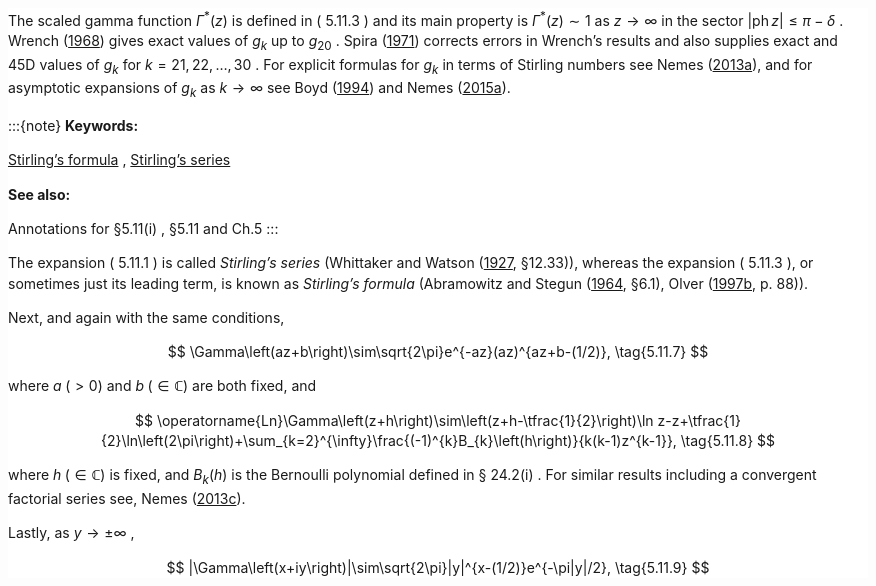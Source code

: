 The scaled gamma function $\Gamma^{*}\left(z\right)$ is defined in ( 5.11.3 ) and its main property is $\Gamma^{*}\left(z\right)\sim 1$ as $z\to\infty$ in the sector $|\operatorname{ph}z|\leq\pi-\delta$ . Wrench ([1968](./bib/W.html#bib2456 "Concerning two series for the gamma function")) gives exact values of $g_{k}$ up to $g_{20}$ . Spira ([1971](./bib/S.html#bib2144 "Calculation of the gamma function by Stirling’s formula")) corrects errors in Wrench’s results and also supplies exact and 45D values of $g_{k}$ for $k=21,22,\dots,30$ . For explicit formulas for $g_{k}$ in terms of Stirling numbers see Nemes ([2013a](./bib/N.html#bib2860 "An explicit formula for the coefficients in Laplace’s method")), and for asymptotic expansions of $g_{k}$ as $k\to\infty$ see Boyd ([1994](./bib/B.html#bib336 "Gamma function asymptotics by an extension of the method of steepest descents")) and Nemes ([2015a](./bib/N.html#bib2862 "Error bounds and exponential improvements for the asymptotic expansions of the gamma function and its reciprocal")).

:::{note}
**Keywords:**

[Stirling’s formula](http://dlmf.nist.gov/search/search?q=Stirling%20formula) , [Stirling’s series](http://dlmf.nist.gov/search/search?q=Stirling%20series)

**See also:**

Annotations for §5.11(i) , §5.11 and Ch.5
:::

The expansion ( 5.11.1 ) is called *Stirling’s series* (Whittaker and Watson ([1927](./bib/W.html#bib2404 "A Course of Modern Analysis"), §12.33)), whereas the expansion ( 5.11.3 ), or sometimes just its leading term, is known as *Stirling’s formula* (Abramowitz and Stegun ([1964](./bib/index.html#bib24 "Handbook of Mathematical Functions with Formulas, Graphs, and Mathematical Tables"), §6.1), Olver ([1997b](./bib/O.html#bib1809 "Asymptotics and Special Functions"), p. 88)).

Next, and again with the same conditions,


<a id="E7"></a>
$$
\Gamma\left(az+b\right)\sim\sqrt{2\pi}e^{-az}(az)^{az+b-(1/2)}, \tag{5.11.7}
$$

where $a\;(>0)$ and $b\;(\in\mathbb{C})$ are both fixed, and


<a id="E8"></a>
$$
\operatorname{Ln}\Gamma\left(z+h\right)\sim\left(z+h-\tfrac{1}{2}\right)\ln z-z+\tfrac{1}{2}\ln\left(2\pi\right)+\sum_{k=2}^{\infty}\frac{(-1)^{k}B_{k}\left(h\right)}{k(k-1)z^{k-1}}, \tag{5.11.8}
$$

where $h\;(\in\mathbb{C})$ is fixed, and $B_{k}\left(h\right)$ is the Bernoulli polynomial defined in § 24.2(i) . For similar results including a convergent factorial series see, Nemes ([2013c](./bib/N.html#bib1705 "Generalization of Binet’s Gamma function formulas")).

Lastly, as $y\to\pm\infty$ ,


<a id="E9"></a>
$$
|\Gamma\left(x+iy\right)|\sim\sqrt{2\pi}|y|^{x-(1/2)}e^{-\pi|y|/2}, \tag{5.11.9}
$$
